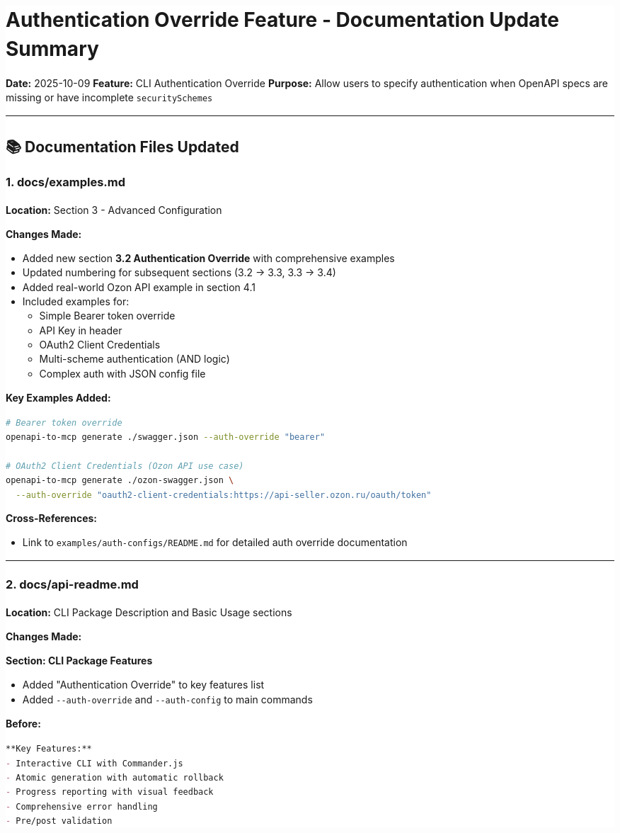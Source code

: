 # Authentication Override Feature - Documentation Update Summary

**Date:** 2025-10-09
**Feature:** CLI Authentication Override
**Purpose:** Allow users to specify authentication when OpenAPI specs are missing or have incomplete `securitySchemes`

---

## 📚 Documentation Files Updated

### 1. **docs/examples.md**

**Location:** Section 3 - Advanced Configuration

**Changes Made:**
- Added new section **3.2 Authentication Override** with comprehensive examples
- Updated numbering for subsequent sections (3.2 → 3.3, 3.3 → 3.4)
- Added real-world Ozon API example in section 4.1
- Included examples for:
  - Simple Bearer token override
  - API Key in header
  - OAuth2 Client Credentials
  - Multi-scheme authentication (AND logic)
  - Complex auth with JSON config file

**Key Examples Added:**
```bash
# Bearer token override
openapi-to-mcp generate ./swagger.json --auth-override "bearer"

# OAuth2 Client Credentials (Ozon API use case)
openapi-to-mcp generate ./ozon-swagger.json \
  --auth-override "oauth2-client-credentials:https://api-seller.ozon.ru/oauth/token"
```

**Cross-References:**
- Link to `examples/auth-configs/README.md` for detailed auth override documentation

---

### 2. **docs/api-readme.md**

**Location:** CLI Package Description and Basic Usage sections

**Changes Made:**

**Section: CLI Package Features**
- Added "Authentication Override" to key features list
- Added `--auth-override` and `--auth-config` to main commands

**Before:**
```markdown
**Key Features:**
- Interactive CLI with Commander.js
- Atomic generation with automatic rollback
- Progress reporting with visual feedback
- Comprehensive error handling
- Pre/post validation
```

